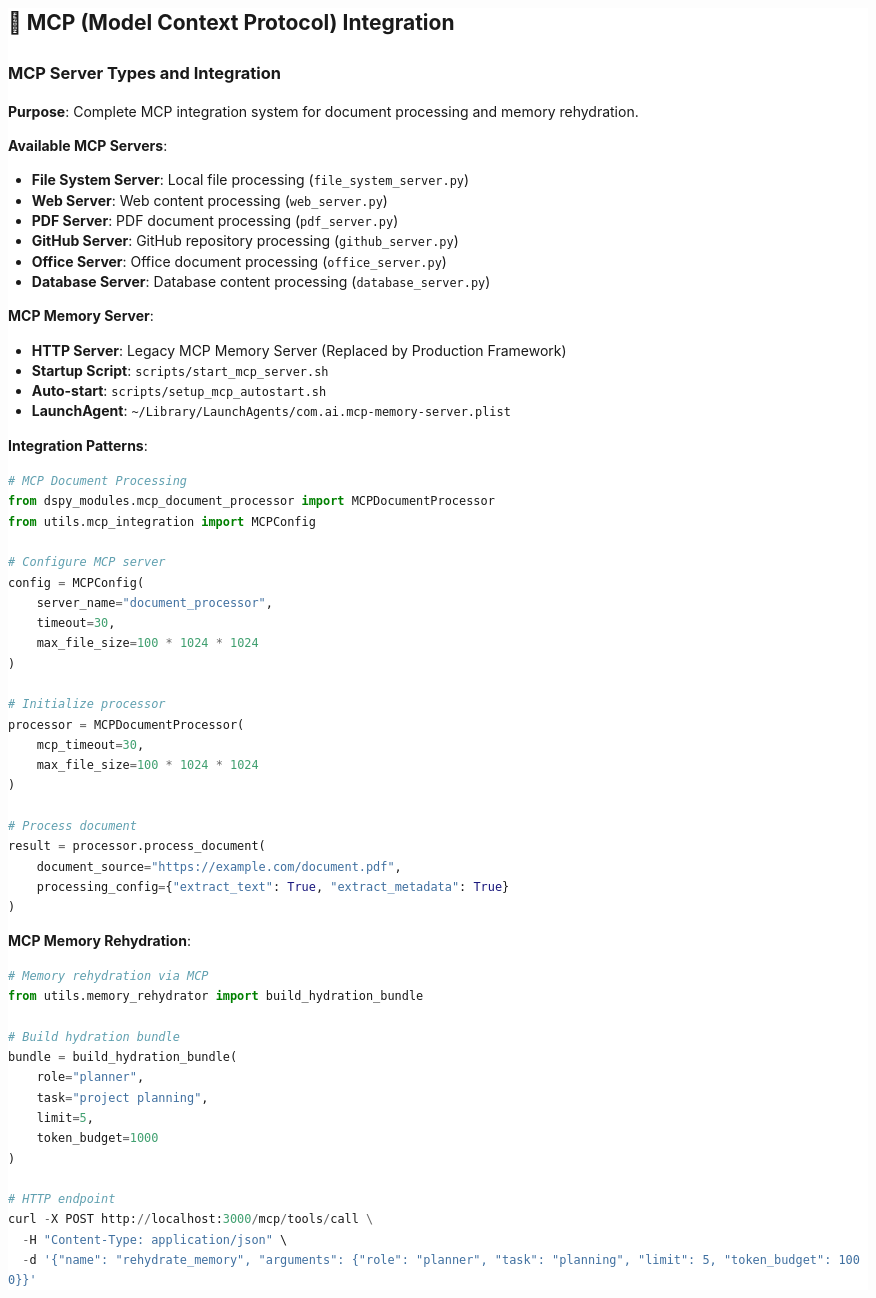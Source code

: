 ## 🔗 MCP (Model Context Protocol) Integration

### **MCP Server Types and Integration**

**Purpose**: Complete MCP integration system for document processing and memory rehydration.

**Available MCP Servers**:
- **File System Server**: Local file processing (`file_system_server.py`)
- **Web Server**: Web content processing (`web_server.py`)
- **PDF Server**: PDF document processing (`pdf_server.py`)
- **GitHub Server**: GitHub repository processing (`github_server.py`)
- **Office Server**: Office document processing (`office_server.py`)
- **Database Server**: Database content processing (`database_server.py`)

**MCP Memory Server**:
- **HTTP Server**: Legacy MCP Memory Server (Replaced by Production Framework)
- **Startup Script**: `scripts/start_mcp_server.sh`
- **Auto-start**: `scripts/setup_mcp_autostart.sh`
- **LaunchAgent**: `~/Library/LaunchAgents/com.ai.mcp-memory-server.plist`

**Integration Patterns**:
```python
# MCP Document Processing
from dspy_modules.mcp_document_processor import MCPDocumentProcessor
from utils.mcp_integration import MCPConfig

# Configure MCP server
config = MCPConfig(
    server_name="document_processor",
    timeout=30,
    max_file_size=100 * 1024 * 1024
)

# Initialize processor
processor = MCPDocumentProcessor(
    mcp_timeout=30,
    max_file_size=100 * 1024 * 1024
)

# Process document
result = processor.process_document(
    document_source="https://example.com/document.pdf",
    processing_config={"extract_text": True, "extract_metadata": True}
)
```

**MCP Memory Rehydration**:
```python
# Memory rehydration via MCP
from utils.memory_rehydrator import build_hydration_bundle

# Build hydration bundle
bundle = build_hydration_bundle(
    role="planner",
    task="project planning",
    limit=5,
    token_budget=1000
)

# HTTP endpoint
curl -X POST http://localhost:3000/mcp/tools/call \
  -H "Content-Type: application/json" \
  -d '{"name": "rehydrate_memory", "arguments": {"role": "planner", "task": "planning", "limit": 5, "token_budget": 1000}}'
```
